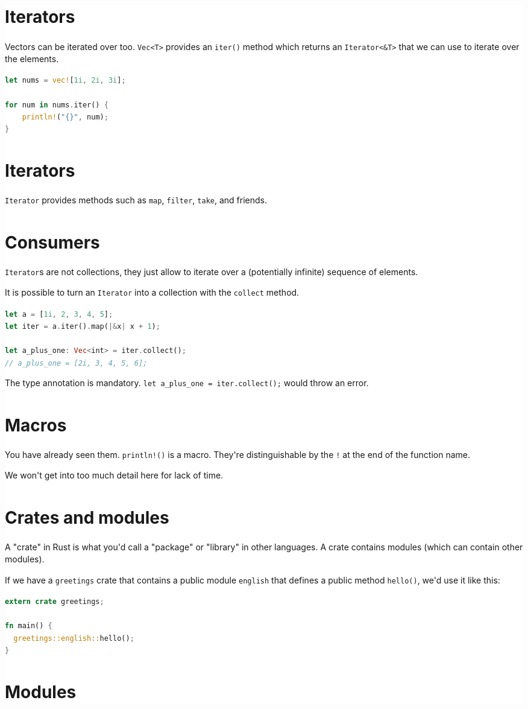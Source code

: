 # Iterators

Vectors can be iterated over too. `Vec<T>` provides an `iter()` method which returns an `Iterator<&T>` that we can use to iterate over the elements.

```rust
let nums = vec![1i, 2i, 3i];

for num in nums.iter() {
    println!("{}", num);
}
```

# Iterators

`Iterator` provides methods such as `map`, `filter`, `take`, and friends.

# Consumers

`Iterator`s are not collections, they just allow to iterate over a (potentially infinite) sequence of elements.

It is possible to turn an `Iterator` into a collection with the `collect` method.

```rust
let a = [1i, 2, 3, 4, 5];
let iter = a.iter().map(|&x| x + 1);

let a_plus_one: Vec<int> = iter.collect();
// a_plus_one = [2i, 3, 4, 5, 6];
```

The type annotation is mandatory. `let a_plus_one = iter.collect();` would throw an error.

# Macros

You have already seen them. `println!()` is a macro. They're distinguishable by the `!` at the end of the function name.

We won't get into too much detail here for lack of time.

# Crates and modules

A "crate" in Rust is what you'd call a "package" or "library" in other languages. A crate contains modules (which can contain other modules).

If we have a `greetings` crate that contains a public module `english` that defines a public method `hello()`, we'd use it like this:

```rust
extern crate greetings;

fn main() {
  greetings::english::hello();
}
```
# Modules
